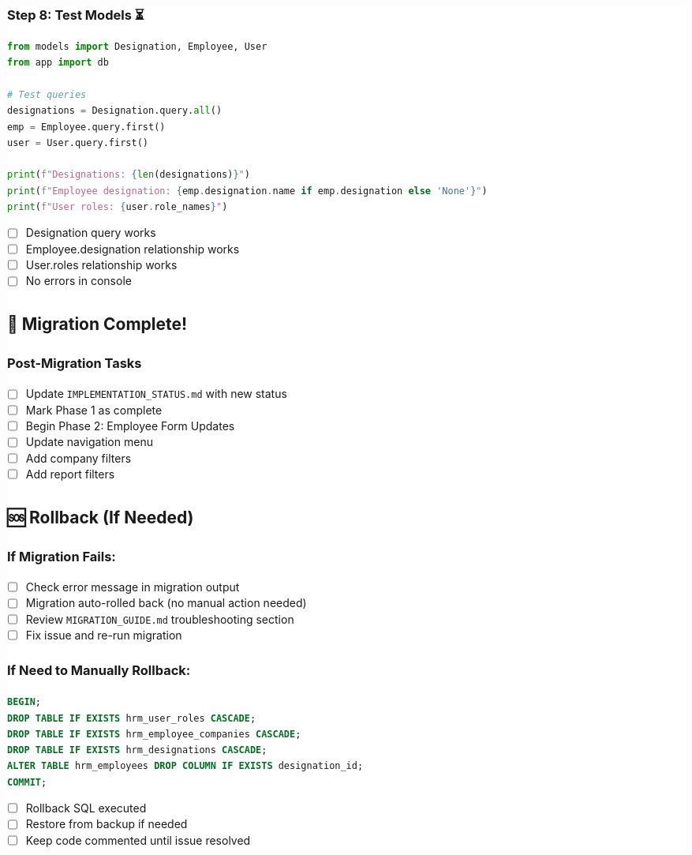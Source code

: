 ### Step 8: Test Models ⏳
```python
from models import Designation, Employee, User
from app import db

# Test queries
designations = Designation.query.all()
emp = Employee.query.first()
user = User.query.first()

print(f"Designations: {len(designations)}")
print(f"Employee designation: {emp.designation.name if emp.designation else 'None'}")
print(f"User roles: {user.role_names}")
```
- [ ] Designation query works
- [ ] Employee.designation relationship works
- [ ] User.roles relationship works
- [ ] No errors in console

## 🎉 Migration Complete!

### Post-Migration Tasks
- [ ] Update `IMPLEMENTATION_STATUS.md` with new status
- [ ] Mark Phase 1 as complete
- [ ] Begin Phase 2: Employee Form Updates
- [ ] Update navigation menu
- [ ] Add company filters
- [ ] Add report filters

## 🆘 Rollback (If Needed)

### If Migration Fails:
- [ ] Check error message in migration output
- [ ] Migration auto-rolled back (no manual action needed)
- [ ] Review `MIGRATION_GUIDE.md` troubleshooting section
- [ ] Fix issue and re-run migration

### If Need to Manually Rollback:
```sql
BEGIN;
DROP TABLE IF EXISTS hrm_user_roles CASCADE;
DROP TABLE IF EXISTS hrm_employee_companies CASCADE;
DROP TABLE IF EXISTS hrm_designations CASCADE;
ALTER TABLE hrm_employees DROP COLUMN IF EXISTS designation_id;
COMMIT;
```
- [ ] Rollback SQL executed
- [ ] Restore from backup if needed
- [ ] Keep code commented until issue resolved
